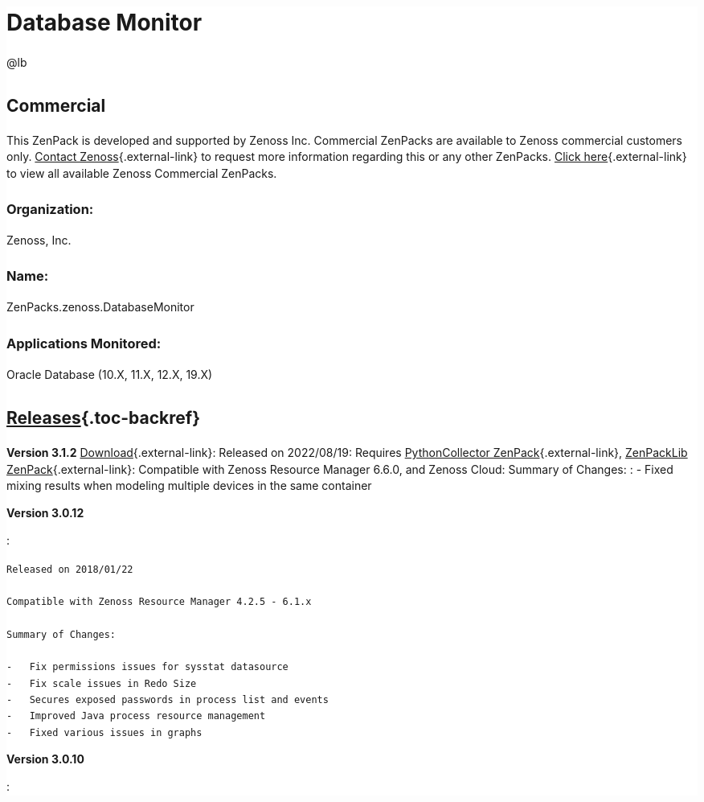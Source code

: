 # Database Monitor

@lb[](img/zenpack-oracle-zenpack.png)

## Commercial

This ZenPack is developed and supported by Zenoss Inc. Commercial
ZenPacks are available to Zenoss commercial customers only. [Contact Zenoss](https://tryit.zenoss.com/zenpack-contact){.external-link} to
request more information regarding this or any other ZenPacks. [Click here](https://zenoss.com/product/zenpacks?f%5B0%5D=im_field_zenpack_category:1046){.external-link} to
view all available Zenoss Commercial ZenPacks.

### Organization:

Zenoss, Inc.

### Name:

ZenPacks.zenoss.DatabaseMonitor

### Applications Monitored:

Oracle Database (10.X, 11.X, 12.X, 19.X)

## [Releases](#releases){.toc-backref}

**Version 3.1.2** [Download](https://delivery.zenoss.com/){.external-link}:   Released on 2022/08/19:   Requires [PythonCollector ZenPack](http://help.zenoss.com/display/in/PythonCollector){.external-link},
    [ZenPackLib ZenPack](http://help.zenoss.com/display/in/ZenPackLib){.external-link}:   Compatible with Zenoss Resource Manager 6.6.0, and Zenoss Cloud:   Summary of Changes:
:   -   Fixed mixing results when modeling multiple devices in the same
        container

**Version 3.0.12**

:

    Released on 2018/01/22

    Compatible with Zenoss Resource Manager 4.2.5 - 6.1.x

    Summary of Changes:

    -   Fix permissions issues for sysstat datasource
    -   Fix scale issues in Redo Size
    -   Secures exposed passwords in process list and events
    -   Improved Java process resource management
    -   Fixed various issues in graphs

**Version 3.0.10**

:
